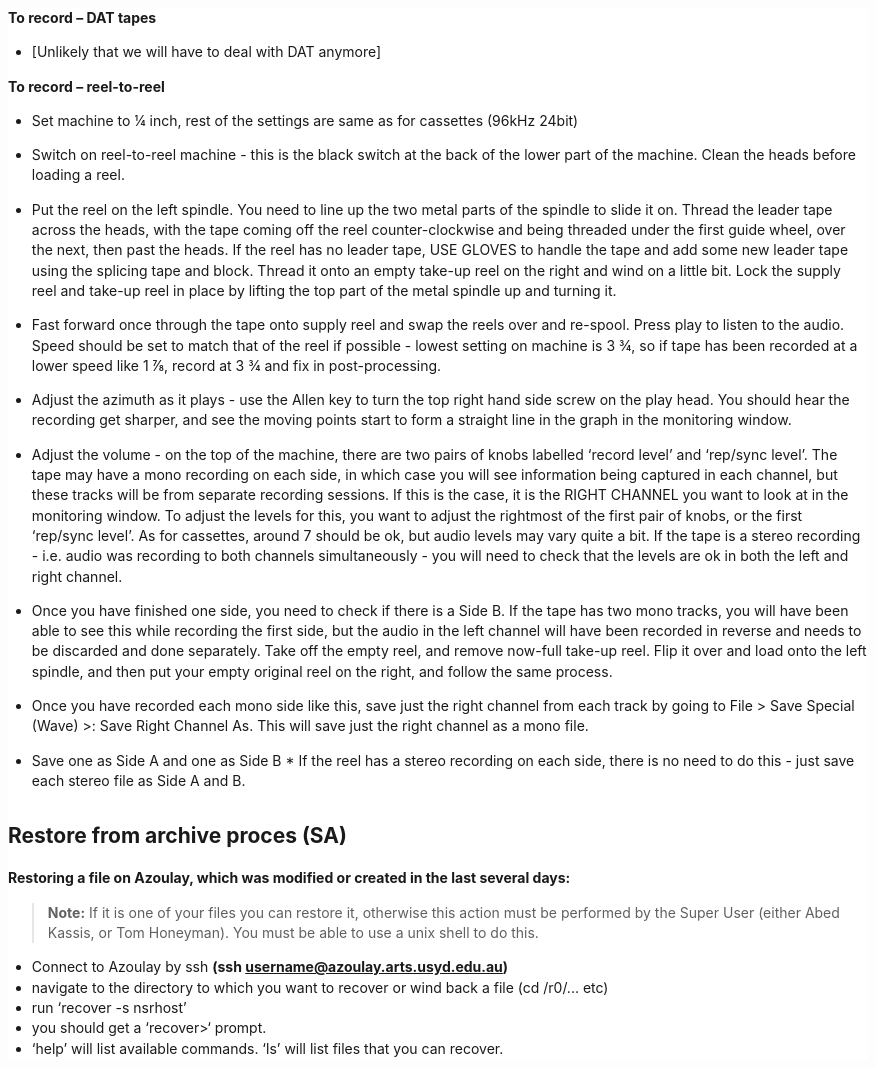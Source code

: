 **To record – DAT tapes**
* [Unlikely that we will have to deal with DAT anymore] 

**To record – reel-to-reel**
* Set machine to ¼ inch, rest of the settings are same as for cassettes (96kHz 24bit)

* Switch on reel-to-reel machine - this is the black switch at the back of the lower part of the machine. Clean the heads before loading a reel.

* Put the reel on the left spindle. You need to line up the two metal parts of the spindle to slide it on. Thread the leader tape across the heads, with the tape coming off the reel counter-clockwise and being threaded under the first guide wheel, over the next, then past the heads. If the reel has no leader tape, USE GLOVES to handle the tape and add some new leader tape using the splicing tape and block. Thread it onto an empty take-up reel on the right and wind on a little bit. Lock the supply reel and take-up reel in place by lifting the top part of the metal spindle up and turning it.

* Fast forward once through the tape onto supply reel and swap the reels over and re-spool. Press play to listen to the audio. Speed should be set to match that of the reel if possible - lowest setting on machine is 3 ¾, so if tape has been recorded at a lower speed like 1 ⅞, record at 3 ¾ and fix in post-processing.

* Adjust the azimuth as it plays - use the Allen key to turn the top right hand side screw on the play head. You should hear the recording get sharper, and see the moving points start to form a straight line in the graph in the monitoring window.

* Adjust the volume - on the top of the machine, there are two pairs of knobs labelled ‘record level’ and ‘rep/sync level’. The tape may have a mono recording on each side, in which case you will see information being captured in each channel, but these tracks will be from separate recording sessions. If this is the case, it is the RIGHT CHANNEL you want to look at in the monitoring window. To adjust the levels for this, you want to adjust the rightmost of the first pair of knobs, or the first ‘rep/sync level’. As for cassettes, around 7 should be ok, but audio levels may vary quite a bit. If the tape is a stereo recording - i.e. audio was recording to both channels simultaneously - you will need to check that the levels are ok in both the left and right channel.

* Once you have finished one side, you need to check if there is a Side B. If the tape has two mono tracks, you will have been able to see this while recording the first side, but the audio in the left channel will have been recorded in reverse and needs to be discarded and done separately. Take off the empty reel, and remove now-full take-up reel. Flip it over and load onto the left spindle, and then put your empty original reel on the right, and follow the same process.

* Once you have recorded each mono side like this, save just the right channel from each track by going to File > Save Special (Wave) >: Save Right Channel As. This will save just the right channel as a mono file.

* Save one as Side A and one as Side B * If the reel has a stereo recording on each side, there is no need to do this - just save each stereo file as Side A and B.

## Restore from archive proces (SA)

**Restoring a file on Azoulay, which was modified or created in the last several days:**

>**Note:** If it is one of your files you can restore it, otherwise this action must be performed by the Super User (either Abed Kassis, or Tom Honeyman). You must be able to use a unix shell to do this.
* Connect to Azoulay by ssh **(ssh username@azoulay.arts.usyd.edu.au)**
* navigate to the directory to which you want to recover or wind back a file (cd /r0/... etc)
* run ‘recover -s nsrhost’
* you should get a ‘recover>‘ prompt.
* ‘help’ will list available commands. ‘ls’ will list files that you can recover.<br>
